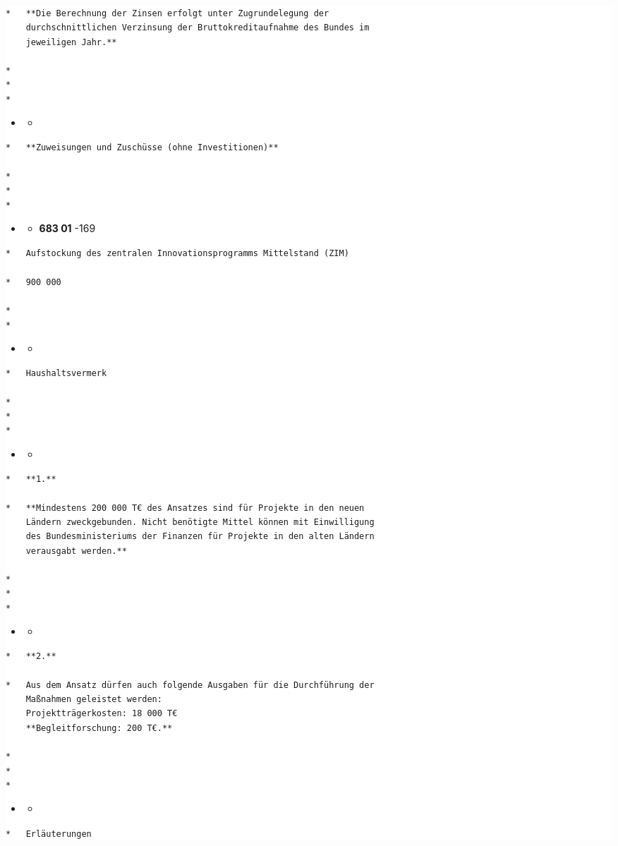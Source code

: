     *   **Die Berechnung der Zinsen erfolgt unter Zugrundelegung der
        durchschnittlichen Verzinsung der Bruttokreditaufnahme des Bundes im
        jeweiligen Jahr.**

    *
    *
    *

*    *
    *   **Zuweisungen und Zuschüsse (ohne Investitionen)**

    *
    *
    *

*    *   **683 01**
        -169

    *   Aufstockung des zentralen Innovationsprogramms Mittelstand (ZIM)

    *   900 000

    *
    *

*    *
    *   Haushaltsvermerk

    *
    *
    *

*    *
    *   **1.**

    *   **Mindestens 200 000 T€ des Ansatzes sind für Projekte in den neuen
        Ländern zweckgebunden. Nicht benötigte Mittel können mit Einwilligung
        des Bundesministeriums der Finanzen für Projekte in den alten Ländern
        verausgabt werden.**

    *
    *
    *

*    *
    *   **2.**

    *   Aus dem Ansatz dürfen auch folgende Ausgaben für die Durchführung der
        Maßnahmen geleistet werden:
        Projektträgerkosten: 18 000 T€
        **Begleitforschung: 200 T€.**

    *
    *
    *

*    *
    *   Erläuterungen
